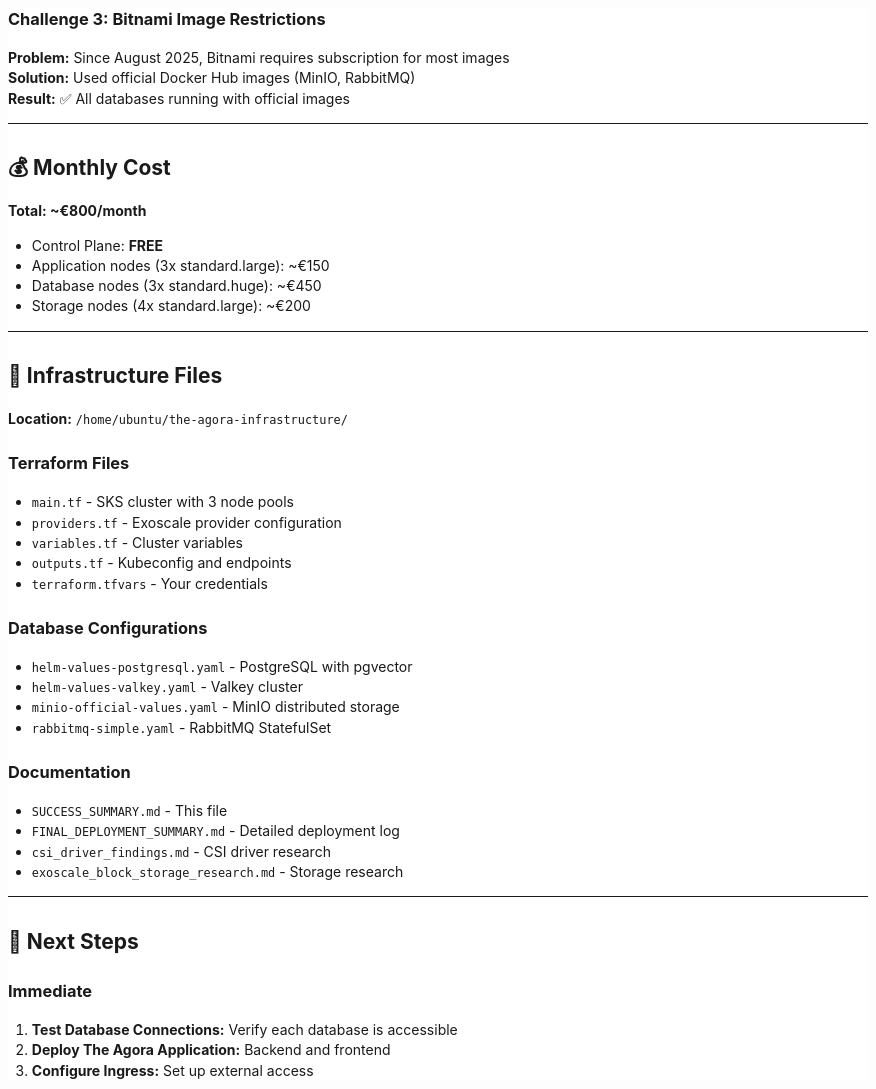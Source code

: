 ### Challenge 3: Bitnami Image Restrictions
**Problem:** Since August 2025, Bitnami requires subscription for most images  
**Solution:** Used official Docker Hub images (MinIO, RabbitMQ)  
**Result:** ✅ All databases running with official images

---

## 💰 Monthly Cost

**Total: ~€800/month**

- Control Plane: **FREE**
- Application nodes (3x standard.large): ~€150
- Database nodes (3x standard.huge): ~€450
- Storage nodes (4x standard.large): ~€200

---

## 📁 Infrastructure Files

**Location:** `/home/ubuntu/the-agora-infrastructure/`

### Terraform Files
- `main.tf` - SKS cluster with 3 node pools
- `providers.tf` - Exoscale provider configuration
- `variables.tf` - Cluster variables
- `outputs.tf` - Kubeconfig and endpoints
- `terraform.tfvars` - Your credentials

### Database Configurations
- `helm-values-postgresql.yaml` - PostgreSQL with pgvector
- `helm-values-valkey.yaml` - Valkey cluster
- `minio-official-values.yaml` - MinIO distributed storage
- `rabbitmq-simple.yaml` - RabbitMQ StatefulSet

### Documentation
- `SUCCESS_SUMMARY.md` - This file
- `FINAL_DEPLOYMENT_SUMMARY.md` - Detailed deployment log
- `csi_driver_findings.md` - CSI driver research
- `exoscale_block_storage_research.md` - Storage research

---

## 🎯 Next Steps

### Immediate
1. **Test Database Connections:** Verify each database is accessible
2. **Deploy The Agora Application:** Backend and frontend
3. **Configure Ingress:** Set up external access

